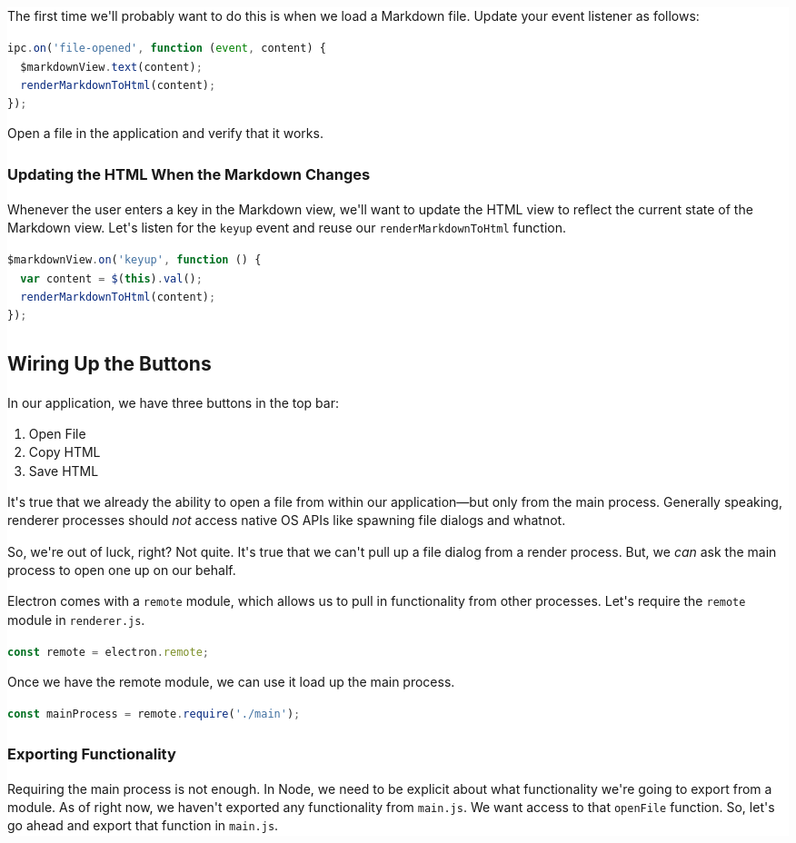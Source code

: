 The first time we'll probably want to do this is when we load a Markdown file. Update your event listener as follows:

```js
ipc.on('file-opened', function (event, content) {
  $markdownView.text(content);
  renderMarkdownToHtml(content);
});
```

Open a file in the application and verify that it works.

### Updating the HTML When the Markdown Changes

Whenever the user enters a key in the Markdown view, we'll want to update the HTML view to reflect the current state of the Markdown view. Let's listen for the `keyup` event and reuse our `renderMarkdownToHtml` function.

```js
$markdownView.on('keyup', function () {
  var content = $(this).val();
  renderMarkdownToHtml(content);
});
```

## Wiring Up the Buttons

In our application, we have three buttons in the top bar:

1. Open File
2. Copy HTML
3. Save HTML

It's true that we already the ability to open a file from within our application—but only from the main process. Generally speaking, renderer processes should _not_ access native OS APIs like spawning file dialogs and whatnot.

So, we're out of luck, right? Not quite. It's true that we can't pull up a file dialog from a render process. But, we _can_ ask the main process to open one up on our behalf.

Electron comes with a `remote` module, which allows us to pull in functionality from other processes. Let's require the `remote` module in `renderer.js`.

```js
const remote = electron.remote;
```

Once we have the remote module, we can use it load up the main process.

```js
const mainProcess = remote.require('./main');
```

### Exporting Functionality

Requiring the main process is not enough. In Node, we need to be explicit about what functionality we're going to export from a module. As of right now, we haven't exported any functionality from `main.js`. We want access to that `openFile` function. So, let's go ahead and export that function in `main.js`.
